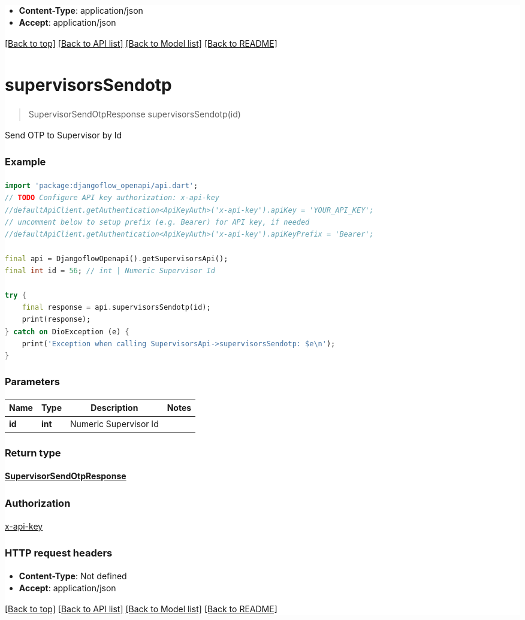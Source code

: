  - **Content-Type**: application/json
 - **Accept**: application/json

[[Back to top]](#) [[Back to API list]](../README.md#documentation-for-api-endpoints) [[Back to Model list]](../README.md#documentation-for-models) [[Back to README]](../README.md)

# **supervisorsSendotp**
> SupervisorSendOtpResponse supervisorsSendotp(id)

Send OTP to Supervisor by Id



### Example
```dart
import 'package:djangoflow_openapi/api.dart';
// TODO Configure API key authorization: x-api-key
//defaultApiClient.getAuthentication<ApiKeyAuth>('x-api-key').apiKey = 'YOUR_API_KEY';
// uncomment below to setup prefix (e.g. Bearer) for API key, if needed
//defaultApiClient.getAuthentication<ApiKeyAuth>('x-api-key').apiKeyPrefix = 'Bearer';

final api = DjangoflowOpenapi().getSupervisorsApi();
final int id = 56; // int | Numeric Supervisor Id

try {
    final response = api.supervisorsSendotp(id);
    print(response);
} catch on DioException (e) {
    print('Exception when calling SupervisorsApi->supervisorsSendotp: $e\n');
}
```

### Parameters

Name | Type | Description  | Notes
------------- | ------------- | ------------- | -------------
 **id** | **int**| Numeric Supervisor Id | 

### Return type

[**SupervisorSendOtpResponse**](SupervisorSendOtpResponse.md)

### Authorization

[x-api-key](../README.md#x-api-key)

### HTTP request headers

 - **Content-Type**: Not defined
 - **Accept**: application/json

[[Back to top]](#) [[Back to API list]](../README.md#documentation-for-api-endpoints) [[Back to Model list]](../README.md#documentation-for-models) [[Back to README]](../README.md)
